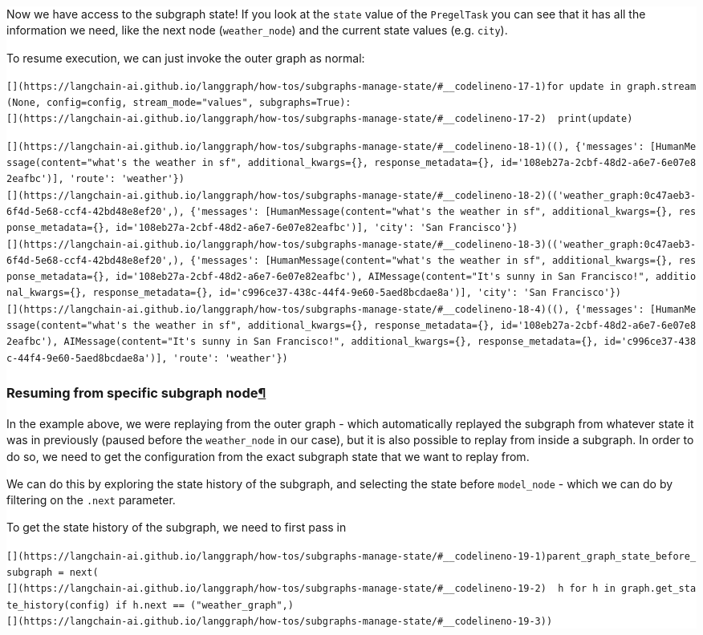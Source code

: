 
Now we have access to the subgraph state! If you look at the `state` value of the `PregelTask` you can see that it has all the information we need, like the next node (`weather_node`) and the current state values (e.g. `city`).

To resume execution, we can just invoke the outer graph as normal:

```
[](https://langchain-ai.github.io/langgraph/how-tos/subgraphs-manage-state/#__codelineno-17-1)for update in graph.stream(None, config=config, stream_mode="values", subgraphs=True):
[](https://langchain-ai.github.io/langgraph/how-tos/subgraphs-manage-state/#__codelineno-17-2)  print(update)

```


```
[](https://langchain-ai.github.io/langgraph/how-tos/subgraphs-manage-state/#__codelineno-18-1)((), {'messages': [HumanMessage(content="what's the weather in sf", additional_kwargs={}, response_metadata={}, id='108eb27a-2cbf-48d2-a6e7-6e07e82eafbc')], 'route': 'weather'})
[](https://langchain-ai.github.io/langgraph/how-tos/subgraphs-manage-state/#__codelineno-18-2)(('weather_graph:0c47aeb3-6f4d-5e68-ccf4-42bd48e8ef20',), {'messages': [HumanMessage(content="what's the weather in sf", additional_kwargs={}, response_metadata={}, id='108eb27a-2cbf-48d2-a6e7-6e07e82eafbc')], 'city': 'San Francisco'})
[](https://langchain-ai.github.io/langgraph/how-tos/subgraphs-manage-state/#__codelineno-18-3)(('weather_graph:0c47aeb3-6f4d-5e68-ccf4-42bd48e8ef20',), {'messages': [HumanMessage(content="what's the weather in sf", additional_kwargs={}, response_metadata={}, id='108eb27a-2cbf-48d2-a6e7-6e07e82eafbc'), AIMessage(content="It's sunny in San Francisco!", additional_kwargs={}, response_metadata={}, id='c996ce37-438c-44f4-9e60-5aed8bcdae8a')], 'city': 'San Francisco'})
[](https://langchain-ai.github.io/langgraph/how-tos/subgraphs-manage-state/#__codelineno-18-4)((), {'messages': [HumanMessage(content="what's the weather in sf", additional_kwargs={}, response_metadata={}, id='108eb27a-2cbf-48d2-a6e7-6e07e82eafbc'), AIMessage(content="It's sunny in San Francisco!", additional_kwargs={}, response_metadata={}, id='c996ce37-438c-44f4-9e60-5aed8bcdae8a')], 'route': 'weather'})

```


### Resuming from specific subgraph node[¶](https://langchain-ai.github.io/langgraph/how-tos/subgraphs-manage-state/#resuming-from-specific-subgraph-node "Permanent link")

In the example above, we were replaying from the outer graph - which automatically replayed the subgraph from whatever state it was in previously (paused before the `weather_node` in our case), but it is also possible to replay from inside a subgraph. In order to do so, we need to get the configuration from the exact subgraph state that we want to replay from.

We can do this by exploring the state history of the subgraph, and selecting the state before `model_node` - which we can do by filtering on the `.next` parameter.

To get the state history of the subgraph, we need to first pass in 

```
[](https://langchain-ai.github.io/langgraph/how-tos/subgraphs-manage-state/#__codelineno-19-1)parent_graph_state_before_subgraph = next(
[](https://langchain-ai.github.io/langgraph/how-tos/subgraphs-manage-state/#__codelineno-19-2)  h for h in graph.get_state_history(config) if h.next == ("weather_graph",)
[](https://langchain-ai.github.io/langgraph/how-tos/subgraphs-manage-state/#__codelineno-19-3))

```
